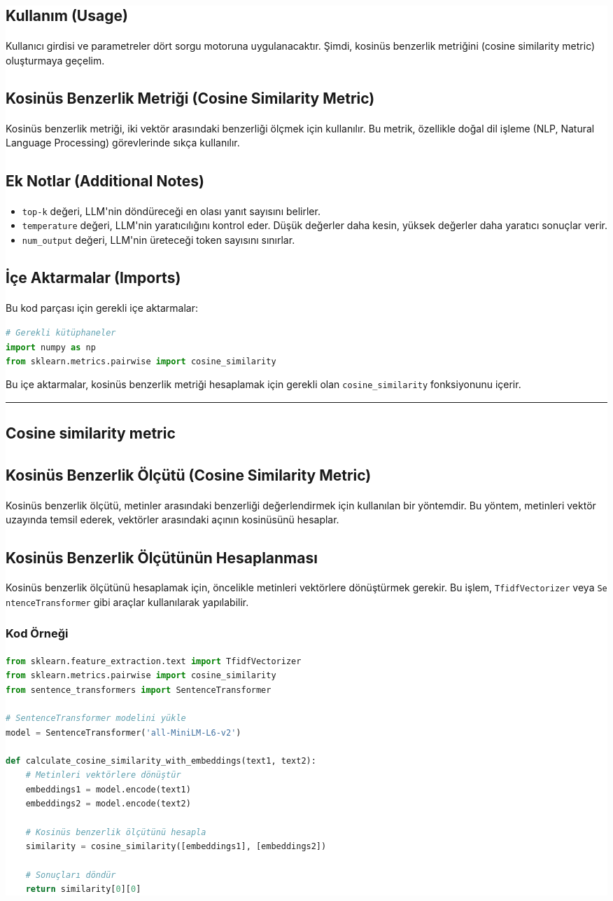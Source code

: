 ## Kullanım (Usage)
Kullanıcı girdisi ve parametreler dört sorgu motoruna uygulanacaktır. Şimdi, kosinüs benzerlik metriğini (cosine similarity metric) oluşturmaya geçelim.

## Kosinüs Benzerlik Metriği (Cosine Similarity Metric)
Kosinüs benzerlik metriği, iki vektör arasındaki benzerliği ölçmek için kullanılır. Bu metrik, özellikle doğal dil işleme (NLP, Natural Language Processing) görevlerinde sıkça kullanılır.

## Ek Notlar (Additional Notes)
- `top-k` değeri, LLM'nin döndüreceği en olası yanıt sayısını belirler.
- `temperature` değeri, LLM'nin yaratıcılığını kontrol eder. Düşük değerler daha kesin, yüksek değerler daha yaratıcı sonuçlar verir.
- `num_output` değeri, LLM'nin üreteceği token sayısını sınırlar.

## İçe Aktarmalar (Imports)
Bu kod parçası için gerekli içe aktarmalar:
```python
# Gerekli kütüphaneler
import numpy as np
from sklearn.metrics.pairwise import cosine_similarity
```
Bu içe aktarmalar, kosinüs benzerlik metriği hesaplamak için gerekli olan `cosine_similarity` fonksiyonunu içerir.

---

## Cosine similarity metric

## Kosinüs Benzerlik Ölçütü (Cosine Similarity Metric)

Kosinüs benzerlik ölçütü, metinler arasındaki benzerliği değerlendirmek için kullanılan bir yöntemdir. Bu yöntem, metinleri vektör uzayında temsil ederek, vektörler arasındaki açının kosinüsünü hesaplar.

## Kosinüs Benzerlik Ölçütünün Hesaplanması

Kosinüs benzerlik ölçütünü hesaplamak için, öncelikle metinleri vektörlere dönüştürmek gerekir. Bu işlem, `TfidfVectorizer` veya `SentenceTransformer` gibi araçlar kullanılarak yapılabilir.

### Kod Örneği

```python
from sklearn.feature_extraction.text import TfidfVectorizer
from sklearn.metrics.pairwise import cosine_similarity
from sentence_transformers import SentenceTransformer

# SentenceTransformer modelini yükle
model = SentenceTransformer('all-MiniLM-L6-v2')

def calculate_cosine_similarity_with_embeddings(text1, text2):
    # Metinleri vektörlere dönüştür
    embeddings1 = model.encode(text1)
    embeddings2 = model.encode(text2)
    
    # Kosinüs benzerlik ölçütünü hesapla
    similarity = cosine_similarity([embeddings1], [embeddings2])
    
    # Sonuçları döndür
    return similarity[0][0]
```
